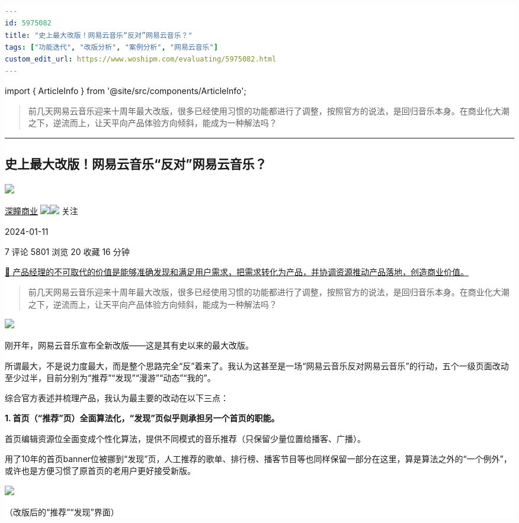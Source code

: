 ```yaml
---
id: 5975082
title: "史上最大改版！网易云音乐“反对”网易云音乐？"
tags: ["功能迭代", "改版分析", "案例分析", "网易云音乐"]
custom_edit_url: https://www.woshipm.com/evaluating/5975082.html
---
```

import { ArticleInfo } from '@site/src/components/ArticleInfo';

<ArticleInfo
    author="深瞳商业"
    authorLink="https://www.woshipm.com/u/1419665"
    published="2024-01-11"
    views={5801}
    comments={7}
    collects={20}
/>

> 前几天网易云音乐迎来十周年最大改版，很多已经使用习惯的功能都进行了调整，按照官方的说法，是回归音乐本身。在商业化大潮之下，逆流而上，让天平向产品体验方向倾斜，能成为一种解法吗？

---

## 史上最大改版！网易云音乐“反对”网易云音乐？

[![](https://image.woshipm.com/wp-files/2022/04/VYEP2Wt2JkLYQL82yNCL.jpg!/both/72x72)](https://www.woshipm.com/u/1419665)

[深瞳商业](https://www.woshipm.com/u/1419665) ![](https://static.woshipm.com/tag/1122_1@2x.png)![](https://static.woshipm.com/tag/2105_1@2x.png) 关注

2024-01-11

7 评论 5801 浏览 20 收藏 16 分钟

[🔗 产品经理的不可取代的价值是能够准确发现和满足用户需求，把需求转化为产品，并协调资源推动产品落地，创造商业价值。](https://ke.qidianla.com/courses/90pm)

> 前几天网易云音乐迎来十周年最大改版，很多已经使用习惯的功能都进行了调整，按照官方的说法，是回归音乐本身。在商业化大潮之下，逆流而上，让天平向产品体验方向倾斜，能成为一种解法吗？

![](https://image.woshipm.com/2023/04/14/0d7df1d4-da8f-11ed-aeb8-00163e0b5ff3.jpg)

刚开年，网易云音乐宣布全新改版——这是其有史以来的最大改版。

所谓最大，不是说力度最大，而是整个思路完全“反”着来了。我认为这甚至是一场“网易云音乐反对网易云音乐”的行动，五个一级页面改动至少过半，目前分别为“推荐”“发现”“漫游”“动态”“我的”。

综合官方表述并梳理产品，我认为最主要的改动在以下三点：

**1\. 首页（“推荐”页）全面算法化，“发现”页似乎则承担另一个首页的职能。**

首页编辑资源位全面变成个性化算法，提供不同模式的音乐推荐（只保留少量位置给播客、广播）。

用了10年的首页banner位被挪到“发现”页，人工推荐的歌单、排行榜、播客节目等也同样保留一部分在这里，算是算法之外的“一个例外”，或许也是方便习惯了原首页的老用户更好接受新版。

![](https://image.woshipm.com/wp-files/2024/01/L8w4twdWDQP7vGbsdbcC.png)

（改版后的“推荐”“发现”界面）
